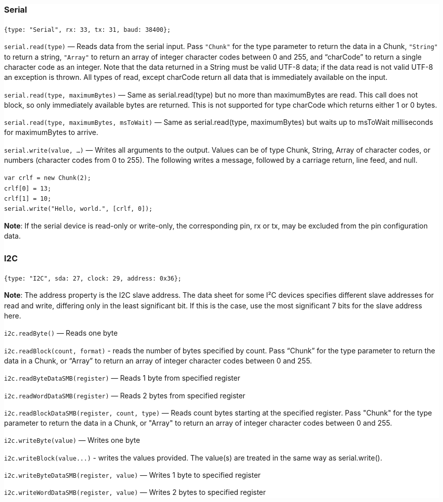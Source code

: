 ### Serial
	{type: "Serial", rx: 33, tx: 31, baud: 38400};
	
`serial.read(type)` — Reads data from the serial input. Pass `"Chunk"` for the type parameter to return the data in a Chunk, `"String"` to return a string, `"Array"` to return an array of integer character codes between 0 and 255, and “charCode” to return a single character code as an integer. Note that the data returned in a String must be valid UTF-8 data; if the data read is not valid UTF-8 an exception is thrown. All types of read, except charCode return all data that is immediately available on the input.

`serial.read(type, maximumBytes)` — Same as serial.read(type) but no more than maximumBytes are read. This call does not block, so only immediately available bytes are returned. This is not supported for type charCode which returns either 1 or 0 bytes.

`serial.read(type, maximumBytes, msToWait)` — Same as serial.read(type, maximumBytes) but waits up to msToWait milliseconds for maximumBytes to arrive.

`serial.write(value, …)` — Writes all arguments to the output. Values can be of type Chunk, String, Array of character codes, or numbers (character codes from 0 to 255). The following writes a message, followed by a carriage return, line feed, and null.

	var crlf = new Chunk(2);
	crlf[0] = 13;
	crlf[1] = 10;
	serial.write("Hello, world.", [crlf, 0]);
	
**Note**: If the serial device is read-only or write-only, the corresponding pin, rx or tx, may be excluded from the pin configuration data.

### I2C
	{type: "I2C", sda: 27, clock: 29, address: 0x36};
**Note**: The address property is the I2C slave address.  The data sheet for some I²C devices specifies different slave addresses for read and write, differing only in the least significant bit. If this is the case, use the most significant 7 bits for the slave address here.

`i2c.readByte()` — Reads one byte 

`i2c.readBlock(count, format)` - reads the number of bytes specified by count. Pass “Chunk” for the type parameter to return the data in a Chunk, or “Array” to return an array of integer character codes between 0 and 255. 

`i2c.readByteDataSMB(register)` — Reads 1 byte from specified register 

`i2c.readWordDataSMB(register)` — Reads 2 bytes from specified register 

`i2c.readBlockDataSMB(register, count, type)` — Reads count bytes starting at the specified register. Pass "Chunk" for the type parameter to return the data in a Chunk, or "Array" to return an array of integer character codes between 0 and 255. 

`i2c.writeByte(value)` — Writes one byte 

`i2c.writeBlock(value...)` - writes the values provided. The value(s) are treated in the same way as serial.write(). 

`i2c.writeByteDataSMB(register, value)` — Writes 1 byte to specified register 

`i2c.writeWordDataSMB(register, value)` — Writes 2 bytes to specified register 
